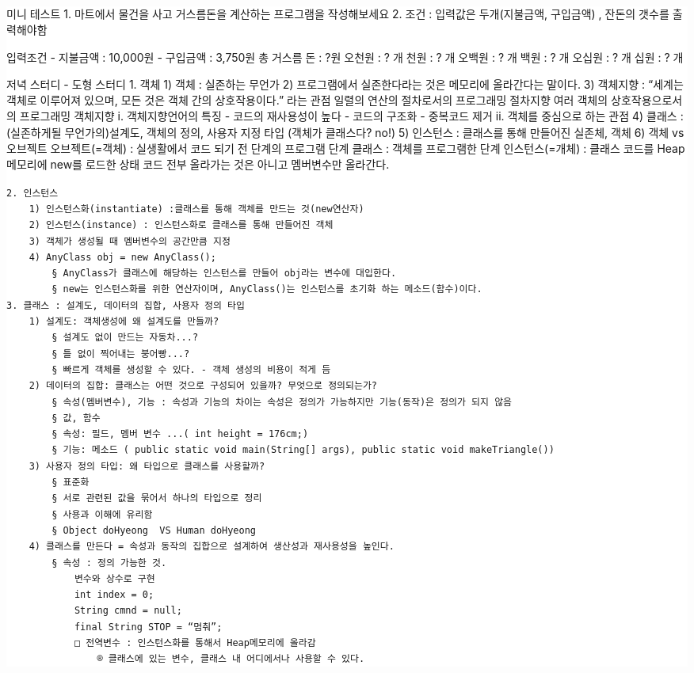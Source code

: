 미니 테스트
	1. 마트에서 물건을 사고 거스름돈을 계산하는 프로그램을 작성해보세요
	2. 조건 : 입력값은 두개(지불금액, 구입금액) , 잔돈의 갯수를 출력해야함

입력조건
	- 지불금액 : 10,000원
	- 구입금액 : 3,750원
총 거스름 돈 : ?원
오천원  : ? 개
천원 : ? 개
오백원 : ? 개
백원 : ? 개
오십원 : ? 개
십원 : ? 개

저녁 스터디 - 도형 스터디
	1. 객체
		1) 객체 : 실존하는 무언가
		2) 프로그램에서 실존한다라는 것은 메모리에 올라간다는 말이다.
		3) 객체지향 :  “세계는 객체로 이루어져 있으며, 모든 것은 객체 간의 상호작용이다.” 라는 관점
		일렬의 연산의 절차로서의 프로그래밍 절차지향
		여러 객체의 상호작용으로서의 프로그래밍 객체지향
			i. 객체지향언어의 특징
				- 코드의 재사용성이 높다
				- 코드의 구조화
				- 중복코드 제거
			ii. 객체를 중심으로 하는 관점
		4) 클래스 : (실존하게될 무언가의)설계도, 객체의 정의, 사용자 지정 타입 (객체가 클래스다? no!)
		5) 인스턴스 : 클래스를 통해 만들어진 실존체, 객체
		6) 객체 vs 오브젝트
		오브젝트(=객체) : 실생활에서 코드 되기 전 단계의 프로그램 단계
		클래스 : 객체를 프로그램한 단계
		인스턴스(=개체) : 클래스 코드를 Heap메모리에 new를 로드한 상태
		코드 전부 올라가는 것은 아니고 멤버변수만 올라간다.

	2. 인스턴스
		1) 인스턴스화(instantiate) :클래스를 통해 객체를 만드는 것(new연산자)
		2) 인스턴스(instance) : 인스턴스화로 클래스를 통해 만들어진 객체
		3) 객체가 생성될 때 멤버변수의 공간만큼 지정
		4) AnyClass obj = new AnyClass();
			§ AnyClass가 클래스에 해당하는 인스턴스를 만들어 obj라는 변수에 대입한다.
			§ new는 인스턴스화를 위한 연산자이며, AnyClass()는 인스턴스를 초기화 하는 메소드(함수)이다.
	3. 클래스 : 설계도, 데이터의 집합, 사용자 정의 타입
		1) 설계도: 객체생성에 왜 설계도를 만들까?
			§ 설계도 없이 만드는 자동차...?
			§ 틀 없이 찍어내는 붕어빵...?
			§ 빠르게 객체를 생성할 수 있다. - 객체 생성의 비용이 적게 듬
		2) 데이터의 집합: 클래스는 어떤 것으로 구성되어 있을까? 무엇으로 정의되는가?
			§ 속성(멤버변수), 기능 : 속성과 기능의 차이는 속성은 정의가 가능하지만 기능(동작)은 정의가 되지 않음
			§ 값, 함수
			§ 속성: 필드, 멤버 변수 ...( int height = 176cm;)
			§ 기능: 메소드 ( public static void main(String[] args), public static void makeTriangle())
		3) 사용자 정의 타입: 왜 타입으로 클래스를 사용할까?
			§ 표준화
			§ 서로 관련된 값을 묶어서 하나의 타입으로 정리
			§ 사용과 이해에 유리함
			§ Object doHyeong  VS Human doHyeong
		4) 클래스를 만든다 = 속성과 동작의 집합으로 설계하여 생산성과 재사용성을 높인다.
			§ 속성 : 정의 가능한 것.
				변수와 상수로 구현
				int index = 0;
				String cmnd = null;
				final String STOP = “멈춰”;
				□ 전역변수 : 인스턴스화를 통해서 Heap메모리에 올라감
					® 클래스에 있는 변수, 클래스 내 어디에서나 사용할 수 있다.